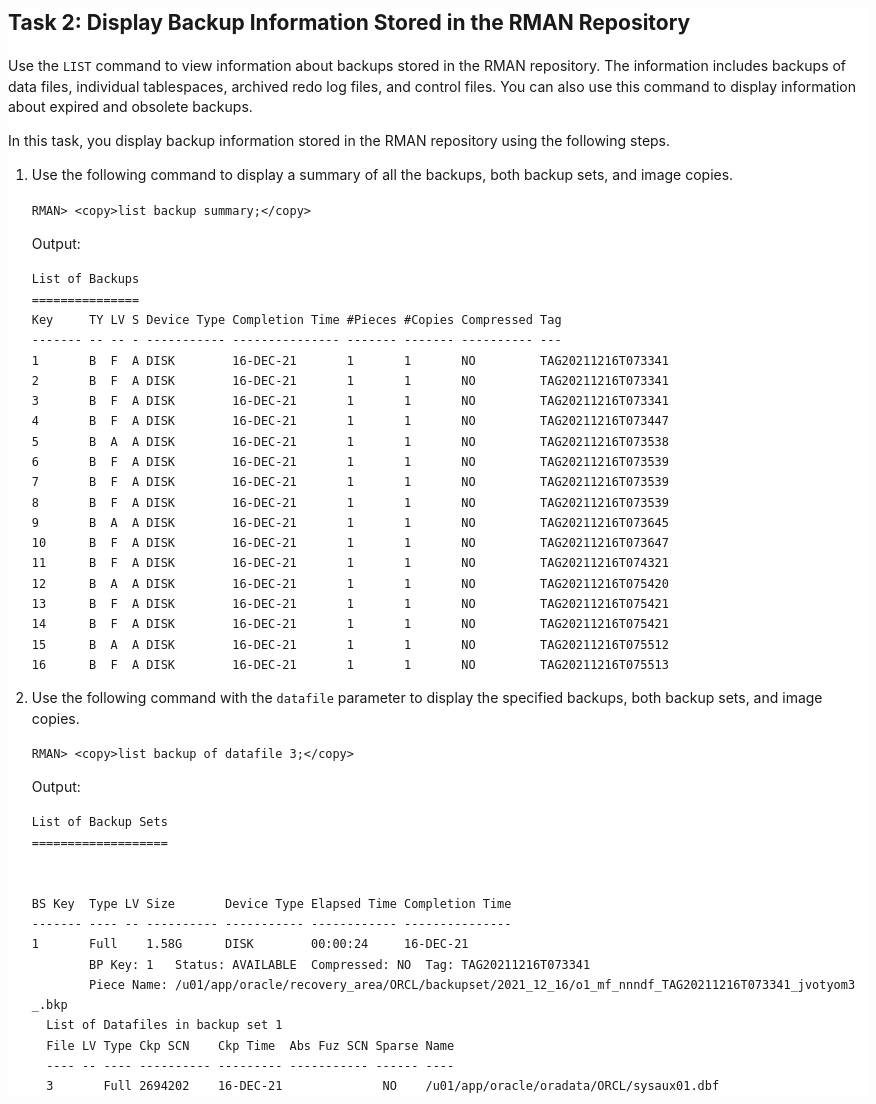 
## Task 2: Display Backup Information Stored in the RMAN Repository
Use the `LIST` command to view information about backups stored in the RMAN repository. The information includes backups of data files, individual tablespaces, archived redo log files, and control files. You can also use this command to display information about expired and obsolete backups.

In this task, you display backup information stored in the RMAN repository using the following steps.

1. Use the following command to display a summary of all the backups, both backup sets, and image copies.
    ```
    RMAN> <copy>list backup summary;</copy>
    ```
    Output:
    ```
    List of Backups
    ===============
    Key     TY LV S Device Type Completion Time #Pieces #Copies Compressed Tag
    ------- -- -- - ----------- --------------- ------- ------- ---------- ---
    1       B  F  A DISK        16-DEC-21       1       1       NO         TAG20211216T073341
    2       B  F  A DISK        16-DEC-21       1       1       NO         TAG20211216T073341
    3       B  F  A DISK        16-DEC-21       1       1       NO         TAG20211216T073341
    4       B  F  A DISK        16-DEC-21       1       1       NO         TAG20211216T073447
    5       B  A  A DISK        16-DEC-21       1       1       NO         TAG20211216T073538
    6       B  F  A DISK        16-DEC-21       1       1       NO         TAG20211216T073539
    7       B  F  A DISK        16-DEC-21       1       1       NO         TAG20211216T073539
    8       B  F  A DISK        16-DEC-21       1       1       NO         TAG20211216T073539
    9       B  A  A DISK        16-DEC-21       1       1       NO         TAG20211216T073645
    10      B  F  A DISK        16-DEC-21       1       1       NO         TAG20211216T073647
    11      B  F  A DISK        16-DEC-21       1       1       NO         TAG20211216T074321
    12      B  A  A DISK        16-DEC-21       1       1       NO         TAG20211216T075420
    13      B  F  A DISK        16-DEC-21       1       1       NO         TAG20211216T075421
    14      B  F  A DISK        16-DEC-21       1       1       NO         TAG20211216T075421
    15      B  A  A DISK        16-DEC-21       1       1       NO         TAG20211216T075512
    16      B  F  A DISK        16-DEC-21       1       1       NO         TAG20211216T075513
    ```

2. Use the following command with the `datafile` parameter to display the specified backups, both backup sets, and image copies.
    ```
    RMAN> <copy>list backup of datafile 3;</copy>
    ```
    Output:
    ```
    List of Backup Sets
    ===================


    BS Key  Type LV Size       Device Type Elapsed Time Completion Time
    ------- ---- -- ---------- ----------- ------------ ---------------
    1       Full    1.58G      DISK        00:00:24     16-DEC-21      
            BP Key: 1   Status: AVAILABLE  Compressed: NO  Tag: TAG20211216T073341
            Piece Name: /u01/app/oracle/recovery_area/ORCL/backupset/2021_12_16/o1_mf_nnndf_TAG20211216T073341_jvotyom3_.bkp
      List of Datafiles in backup set 1
      File LV Type Ckp SCN    Ckp Time  Abs Fuz SCN Sparse Name
      ---- -- ---- ---------- --------- ----------- ------ ----
      3       Full 2694202    16-DEC-21              NO    /u01/app/oracle/oradata/ORCL/sysaux01.dbf
